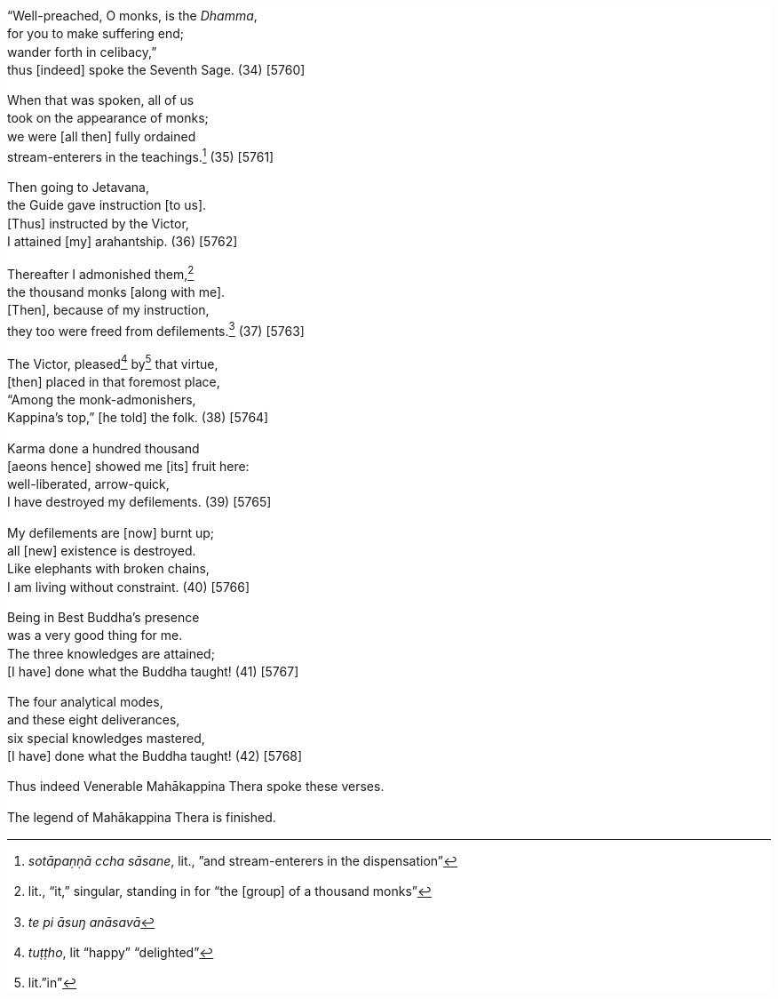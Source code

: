“Well-preached, O monks, is the *Dhamma*,  
for you to make suffering end;  
wander forth in celibacy,”  
thus \[indeed\] spoke the Seventh Sage. (34) \[5760\]

When that was spoken, all of us  
took on the appearance of monks;  
we were \[all then\] fully ordained  
stream-enterers in the teachings.[^40] (35) \[5761\]

Then going to Jetavana,  
the Guide gave instruction \[to us\].  
\[Thus\] instructed by the Victor,  
I attained \[my\] arahantship. (36) \[5762\]

Thereafter I admonished them,[^41]  
the thousand monks \[along with me\].  
\[Then\], because of my instruction,  
they too were freed from defilements.[^42] (37) \[5763\]

The Victor, pleased[^43] by[^44] that virtue,  
\[then\] placed in that foremost place,  
“Among the monk-admonishers,  
Kappina’s top,” \[he told\] the folk. (38) \[5764\]

Karma done a hundred thousand  
\[aeons hence\] showed me \[its\] fruit here:  
well-liberated, arrow-quick,  
I have destroyed my defilements. (39) \[5765\]

My defilements are \[now\] burnt up;  
all \[new\] existence is destroyed.  
Like elephants with broken chains,  
I am living without constraint. (40) \[5766\]

Being in Best Buddha’s presence  
was a very good thing for me.  
The three knowledges are attained;  
\[I have\] done what the Buddha taught! (41) \[5767\]

The four analytical modes,  
and these eight deliverances,  
six special knowledges mastered,  
\[I have\] done what the Buddha taught! (42) \[5768\]

Thus indeed Venerable Mahākappina Thera spoke these verses.

The legend of Mahākappina Thera is finished.

[^1]: *Apadāna* numbers provided in {fancy brackets} correspond to the BJTS edition, which contains more individual poems than does the PTS edition dictating the main numbering of this translation.

[^2]: A historical monk, foremost among those who instruct (admonish, teach) the monks *(bhikkhuovādakānaṃ*) (and the nuns: see DPPN II:473-475, which uncharacteristically does not mention *Apadāna*).

[^3]: reading *jagadākāse* with BJTS (and PTS alt.) for PTS *jaladākāse* (“in the space of a rain-cloud”)

[^4]: see Cone s.v. for *khajjota-ābhā*

[^5]: reading *sa<span class="diacritics" data-state="on">cc</span><span class="no-diacritics" data-state="off">chch</span>atthābhaṃ pakāseti* for *sabbatthaŋ*

[^6]: *akkhadasso*, RD “one who examines the dice, an upmire, a judge” Cone s.v. a judge, a magistrate, very clear in the commentarial passage she cites; “assessor” is Malalasekara’s translation

[^7]: “Swan,” i.e., Haṃsavatī

[^8]: *jalajuttamanāmino*, i.e. Padumuttara Buddha

[^9]: or “perfuming,” “cleaning,” *vāsayantassa*

[^10]: *katāvino*, i.e., an arahant

[^11]: *patīto*

[^12]: *sumano*


[^13]: reading BJTS *tadāhāsi mahābhāgo haṃsadundubhisussaro* with BJTS for PTS’ garbled *tadā haŋsasamābhāgo haŋsadundubhinīva<span class="diacritics" data-state="on">c</span><span class="no-diacritics" data-state="off">ch</span>o*
[^14]: *°tanūruhaŋ*, see Buddhadatta *Pāli-Sinhala Akārādiya*, s.v.
[^15]: PTS *jimuttavaṇṇaŋ*, BJTS *jīmūtavaṇṇaṃ*, read *jīmutavaṇṇaṃ* and see see Buddhadatta *Pāli-Sinhala Akārādiya*, *jīmuta*, s.v. BJTS Sinhala gloss concurs: *meghavarṇa vū*
[^16]: lit., “fat-shoulders”. BJTS reads *pīṇ°* but understands the adjective in the same way: “having shoulders whihc are full (covered with meat)
[^17]: *muditāya*, “with disinterested love”
[^18]: *katāvino*, i.e., arahant.
[^19]: reading *piṇḍapātena* with BJTS (and PTS alt.) for PTS *paṇipātena* (“because of this prostration” “because of this adoration”)
[^20]: reading *<span class="diacritics" data-state="on">c</span><span class="no-diacritics" data-state="off">ch</span>etanāpaṇidhīhi <span class="diacritics" data-state="on">c</span><span class="no-diacritics" data-state="off">ch</span>a* with BJTS (and this is a recurring foot throughout *Apadāna*) for PTS *<span class="diacritics" data-state="on">c</span><span class="no-diacritics" data-state="off">ch</span>āgena paṇidhīhi <span class="diacritics" data-state="on">c</span><span class="no-diacritics" data-state="off">ch</span>a* (“with generosity and resolve”)
[^21]: or “he won’t be reborn in a bad rebirth” (*n’upapajjati duggatiŋ*)
[^22]: PTS *sobhāgyaŋ*, BJTS *sobhaggaṃ*
[^23]: i.e., through the remainder of the good karma
[^24]: *sutaso anusāsiya*, following cty (p. 504: “the meaning is: having commanded righteously with equal words and on the basis of reasons”). BJTS reads *sataso* and takes it (in the gloss) as *siyavarak* (“a hundred times”) though it also includes the commentarial gloss “righteously and slowly” (*dähämin semin*)
[^25]: *jāto keniyajātiyā*. Malalasekera takes this as a mistake for *koliyajātiyā* (in a Koiiyan clan), the corresponding reading in ThagA, but cty. explains the term as *tantavāyajātiyā pesakārakūla* (“in a weaver’s cast, a clan of servants”); BJTS Sinh. gloss and Cone, s.v., adopt the latter reading, though PTS apparently treats this as a proper name (perhaps recalling the use of this as a proper name in \#389 {392}, v. 26 \[3607\] et passim). The context suggests that in this birth he was a king, so this would be an instance of lower caste kingship if the cty. reading is accepted.
[^26]: *pañ<span class="diacritics" data-state="on">c</span><span class="no-diacritics" data-state="off">ch</span>apa<span class="diacritics" data-state="on">cc</span><span class="no-diacritics" data-state="off">chch</span>ekabuddhānaŋ satāni*
[^27]: reading *adamha* with BJTS for PTS *dammi*
[^28]: *tidasūpagā*, i.e the thirty-three gods, in Tāvatiṃsa heaven
[^29]: reading *jātā* with BJTS for PTS *jāto* (“I was born”)
[^30]: *mahārajjaŋ*, lit., “of overlordship,” “of powerful kingship” “of being a maharajah”
[^31]: *apāpuṇiŋ*. BJTS reads *ahaṃ suṇiṃ*, “I heard”
[^32]: *asamo*
[^33]: *ekapuggalo*
[^34]: reading *pahāya* with BJTS for PTS *vihāya* (“having worked”)
[^35]: *buddhamāmaka*, lit., “taking Buddha as ‘mine’”
[^36]: that is, the <span class="diacritics" data-state="on">C</span><span class="no-diacritics" data-state="off">Ch</span>andabhāgā
[^37]: lit., “if the assembly (*saṅgha*)”
[^38]: *sa<span class="diacritics" data-state="on">cc</span><span class="no-diacritics" data-state="off">chch</span>avare*, “wish \[because of\] truth,” cf. *sa<span class="diacritics" data-state="on">cc</span><span class="no-diacritics" data-state="off">chch</span>akiriya*, “act of truth”
[^39]: *vāsavaŋ viya*, = Sakka, Indra
[^40]: *sotāpaṇṇā <span class="diacritics" data-state="on">c</span><span class="no-diacritics" data-state="off">ch</span>a sāsane*, lit., ”and stream-enterers in the dispensation”
[^41]: lit., “it,” singular, standing in for “the \[group\] of a thousand monks”
[^42]: *te pi āsuŋ anāsavā*
[^43]: *tuṭṭho*, lit “happy” “delighted”
[^44]: lit.”in”